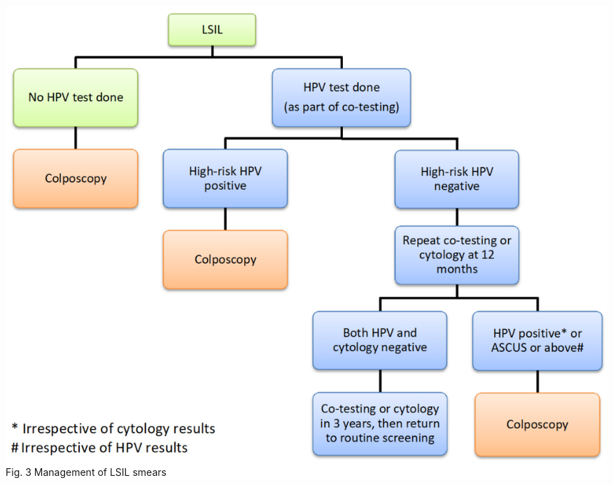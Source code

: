 ![](images/4b3a07c8016f17a1a2ded19a7c218067371b11dfc69c5f8345d0c8e1f73d6df7.jpg)  
Fig. 3 Management of LSIL smears  

